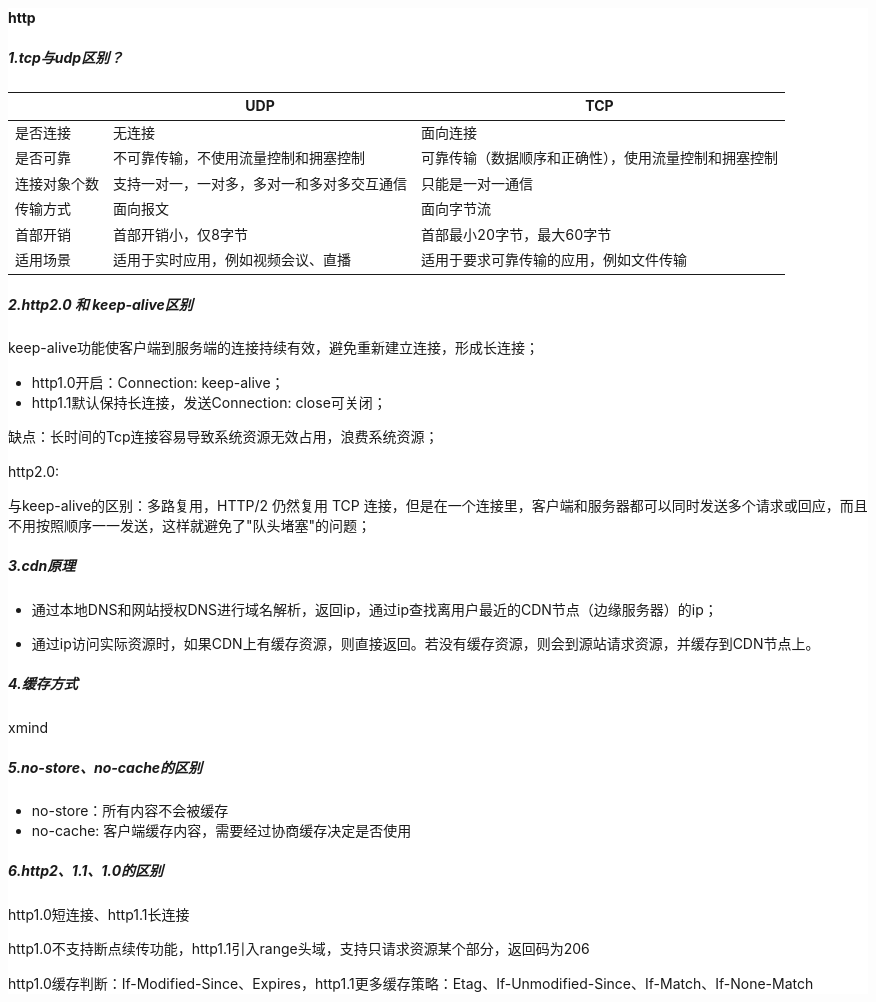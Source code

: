#### http

##### 1.tcp与udp区别？

|              | UDP                                        | TCP                                                  |
| ------------ | ------------------------------------------ | ---------------------------------------------------- |
| 是否连接     | 无连接                                     | 面向连接                                             |
| 是否可靠     | 不可靠传输，不使用流量控制和拥塞控制       | 可靠传输（数据顺序和正确性），使用流量控制和拥塞控制 |
| 连接对象个数 | 支持一对一，一对多，多对一和多对多交互通信 | 只能是一对一通信                                     |
| 传输方式     | 面向报文                                   | 面向字节流                                           |
| 首部开销     | 首部开销小，仅8字节                        | 首部最小20字节，最大60字节                           |
| 适用场景     | 适用于实时应用，例如视频会议、直播         | 适用于要求可靠传输的应用，例如文件传输               |



##### 2.http2.0 和 keep-alive区别

keep-alive功能使客户端到服务端的连接持续有效，避免重新建立连接，形成长连接；

- http1.0开启：Connection: keep-alive；
- http1.1默认保持长连接，发送Connection: close可关闭；

缺点：长时间的Tcp连接容易导致系统资源无效占用，浪费系统资源；

http2.0:

与keep-alive的区别：多路复用，HTTP/2 仍然复用 TCP 连接，但是在一个连接里，客户端和服务器都可以同时发送多个请求或回应，而且不用按照顺序一一发送，这样就避免了"队头堵塞"的问题；



##### 3.cdn原理

- 通过本地DNS和网站授权DNS进行域名解析，返回ip，通过ip查找离用户最近的CDN节点（边缘服务器）的ip；

- 通过ip访问实际资源时，如果CDN上有缓存资源，则直接返回。若没有缓存资源，则会到源站请求资源，并缓存到CDN节点上。



##### 4.缓存方式

xmind



##### 5.no-store、no-cache的区别

- no-store：所有内容不会被缓存
- no-cache: 客户端缓存内容，需要经过协商缓存决定是否使用



##### 6.http2、1.1、1.0的区别

http1.0短连接、http1.1长连接

http1.0不支持断点续传功能，http1.1引入range头域，支持只请求资源某个部分，返回码为206

http1.0缓存判断：If-Modified-Since、Expires，http1.1更多缓存策略：Etag、If-Unmodified-Since、If-Match、If-None-Match
